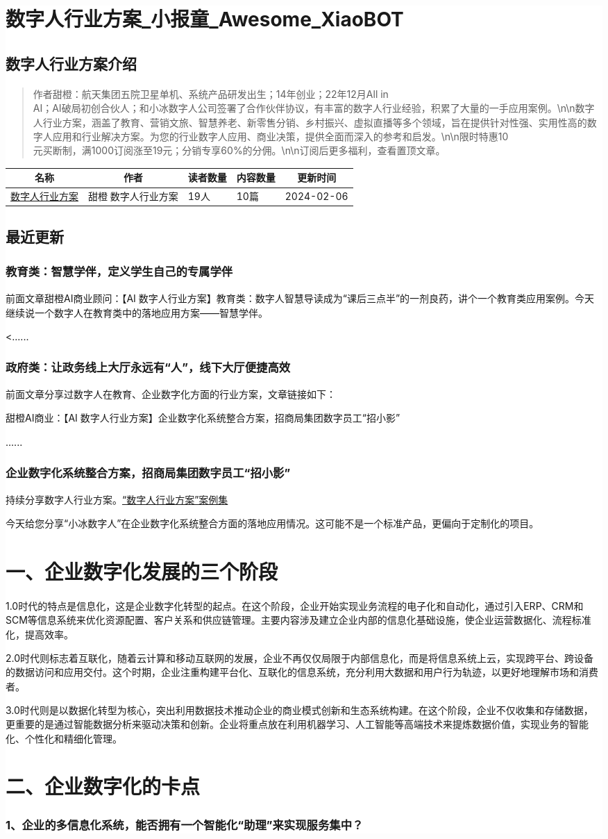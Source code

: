 # 数字人行业方案_小报童_Awesome_XiaoBOT

## 数字人行业方案介绍
> 作者甜橙：航天集团五院卫星单机、系统产品研发出生；14年创业；22年12月All in  
AI；AI破局初创合伙人；和小冰数字人公司签署了合作伙伴协议，有丰富的数字人行业经验，积累了大量的一手应用案例。\n\n数字人行业方案，涵盖了教育、营销文旅、智慧养老、新零售分销、乡村振兴、虚拟直播等多个领域，旨在提供针对性强、实用性高的数字人应用和行业解决方案。为您的行业数字人应用、商业决策，提供全面而深入的参考和启发。\n\n限时特惠10  
元买断制，满1000订阅涨至19元；分销专享60%的分佣。\n\n订阅后更多福利，查看置顶文章。  
  


|名称|作者|读者数量|内容数量|更新时间|
|---|---|---|---|---|
|[数字人行业方案](https://xiaobot.net/p/ai2024?refer=0b133df9-27dc-423b-8101-639049001c13)|甜橙  数字人行业方案|19人|10篇|2024-02-06|

## 最近更新
### 教育类：智慧学伴，定义学生自己的专属学伴

前面文章甜橙AI商业顾问：【AI
数字人行业方案】教育类：数字人智慧导读成为“课后三点半”的一剂良药，讲个一个教育类应用案例。今天继续说一个数字人在教育类中的落地应用方案——智慧学伴。

<......

### 政府类：让政务线上大厅永远有“人”，线下大厅便捷高效

前面文章分享过数字人在教育、企业数字化方面的行业方案，文章链接如下：

甜橙AI商业：【AI 数字人行业方案】企业数字化系统整合方案，招商局集团数字员工“招小影”

......

### 企业数字化系统整合方案，招商局集团数字员工“招小影”

持续分享数字人行业方案。[“数字人行业方案”案例集](https://xiaobot.net/p/ai2024?refer=9f2e143d-39a1-4ddd-b442-db58c8cb1387)

今天给您分享“小冰数字人”在企业数字化系统整合方面的落地应用情况。这可能不是一个标准产品，更偏向于定制化的项目。

# **一、企业数字化发展的三个阶段**

1.0时代的特点是信息化，这是企业数字化转型的起点。在这个阶段，企业开始实现业务流程的电子化和自动化，通过引入ERP、CRM和SCM等信息系统来优化资源配置、客户关系和供应链管理。主要内容涉及建立企业内部的信息化基础设施，使企业运营数据化、流程标准化，提高效率。

2.0时代则标志着互联化，随着云计算和移动互联网的发展，企业不再仅仅局限于内部信息化，而是将信息系统上云，实现跨平台、跨设备的数据访问和应用交付。这个时期，企业注重构建平台化、互联化的信息系统，充分利用大数据和用户行为轨迹，以更好地理解市场和消费者。

3.0时代则是以数据化转型为核心，突出利用数据技术推动企业的商业模式创新和生态系统构建。在这个阶段，企业不仅收集和存储数据，更重要的是通过智能数据分析来驱动决策和创新。企业将重点放在利用机器学习、人工智能等高端技术来提炼数据价值，实现业务的智能化、个性化和精细化管理。

# **二、企业数字化的卡点**

### **1、企业的多信息化系统，能否拥有一个智能化“助理”来实现服务集中？**
